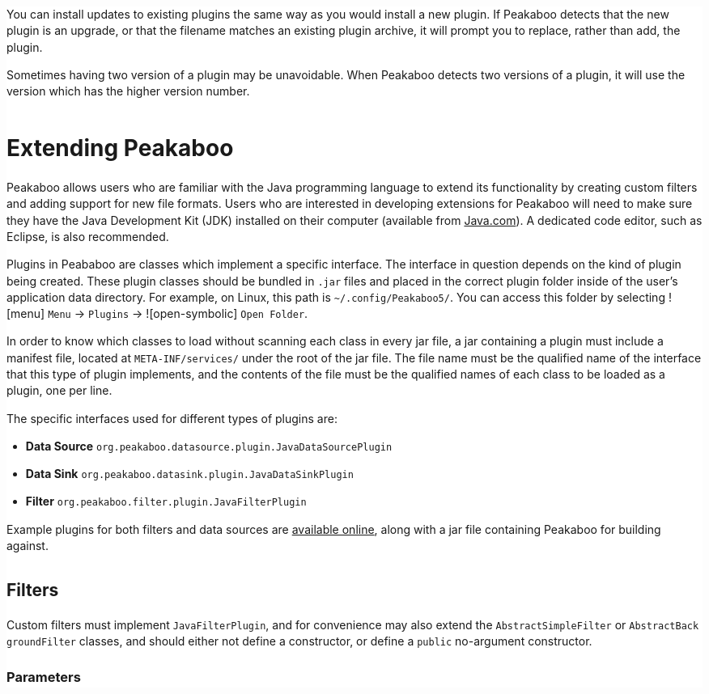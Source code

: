 You can install updates to existing plugins the same way as you would
install a new plugin. If Peakaboo detects that the new plugin is an
upgrade, or that the filename matches an existing plugin archive, it
will prompt you to replace, rather than add, the plugin.

Sometimes having two version of a plugin may be unavoidable. When
Peakaboo detects two versions of a plugin, it will use the version which
has the higher version number.

# Extending Peakaboo

Peakaboo allows users who are familiar with the Java programming
language to extend its functionality by creating custom filters and
adding support for new file formats. Users who are interested in
developing extensions for Peakaboo will need to make sure they have the
Java Development Kit (JDK) installed on their computer (available from
[Java.com](http://java.com)). A dedicated code editor, such as Eclipse,
is also recommended.

Plugins in Peababoo are classes which implement a specific interface.
The interface in question depends on the kind of plugin being created.
These plugin classes should be bundled in `.jar` files and placed in the
correct plugin folder inside of the user’s application data directory.
For example, on Linux, this path is `~/.config/Peakaboo5/`. You can
access this folder by selecting ![menu] `Menu` → `Plugins` → ![open-symbolic] `Open Folder`.

In order to know which classes to load without scanning each class in
every jar file, a jar containing a plugin must include a manifest file,
located at `META-INF/services/` under the root of the jar file. The file
name must be the qualified name of the interface that this type of
plugin implements, and the contents of the file must be the qualified
names of each class to be loaded as a plugin, one per line.

The specific interfaces used for different types of plugins are:

  - **Data Source** `org.peakaboo.datasource.plugin.JavaDataSourcePlugin`

  - **Data Sink** `org.peakaboo.datasink.plugin.JavaDataSinkPlugin`

  - **Filter** `org.peakaboo.filter.plugin.JavaFilterPlugin`

Example plugins for both filters and data sources are [available
online](https://github.com/nsherry4/PeakabooPlugins/), along with a jar
file containing Peakaboo for building against.

## Filters

Custom filters must implement `JavaFilterPlugin`, and for
convenience may also extend the `AbstractSimpleFilter` or
`AbstractBackgroundFilter` classes, and should either not
define a constructor, or define a `public` no-argument constructor.

### Parameters


[^1]: M.O. Krause, C.W. Nestor, C.J. Sparks and E. Ricci, *X-Ray Fluorescence
[open]: icons/document-open.png
[menu]: icons/menu-main.png
[save]: icons/document-save.png
[auto]: icons/auto.png
[map-size]: icons/map-size.png
[menu-energy]: icons/menu-energy.png
[menu-settings]: icons/menu-settings.png
[menu-view]: icons/menu-view.png
[export]: icons/document-export.png
[add]: icons/edit-add.png
[remove]: icons/edit-remove.png
[settings]: icons/menu-settings.png
[edit]: icons/edit-edit.png
[ok]: icons/ok.png
[cancel]: icons/cancel.png
[map]: icons/map.png
[help]: icons/app-help.png
[image-symbolic]: icons/mime-raster-symbolic.png
[plot]: icons/plot.png
[open-symbolic]: icons/document-open-symbolic.png
[refresh]: icons/action-refresh-symbolic.png
[find]: icons/find.png